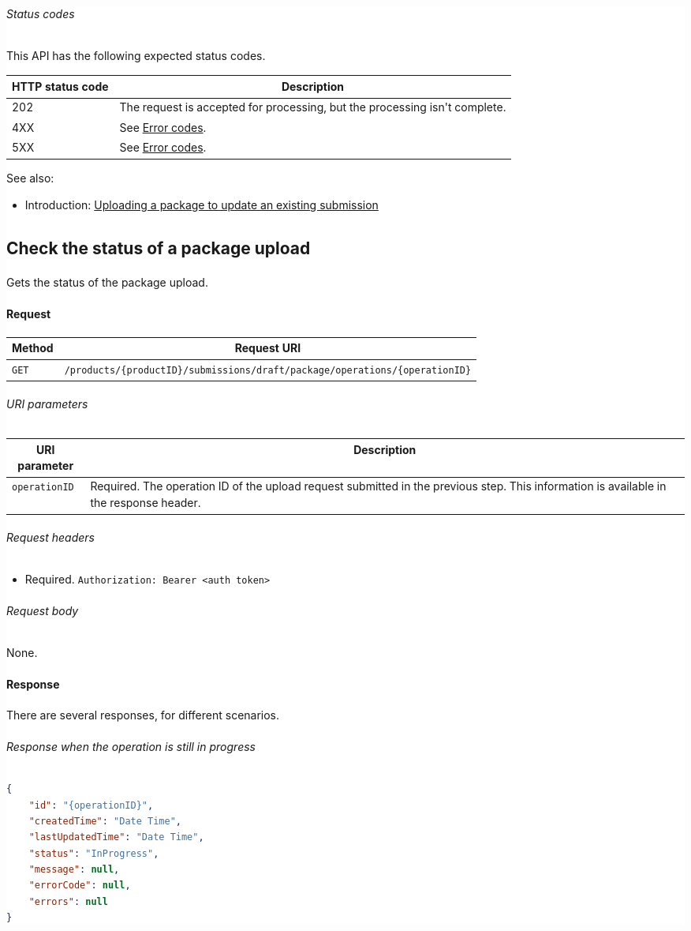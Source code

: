 ###### Status codes

This API has the following expected status codes.

| HTTP status code | Description |
|---|---|
| 202 | The request is accepted for processing, but the processing isn't complete. |
| 4XX | See [Error codes](#error-codes). |
| 5XX | See [Error codes](#error-codes). |


See also:
*  Introduction: [Uploading a package to update an existing submission](using-addons-api.md#uploading-a-package-to-update-an-existing-submission)



## Check the status of a package upload

Gets the status of the package upload.



#### Request

| Method | Request URI |
|---|---|
| `GET` | `/products/{productID}/submissions/draft/package/operations/{operationID}` |

###### URI parameters

| URI parameter | Description |
|---|---|
| `operationID` | Required.  The operation ID of the upload request submitted in the previous step.  This information is available in the response header.

###### Request headers

* Required.  `Authorization: Bearer <auth token>`

###### Request body

None.



#### Response

There are several responses, for different scenarios.

###### Response when the operation is still in progress

```json
{
    "id": "{operationID}",
    "createdTime": "Date Time",
    "lastUpdatedTime": "Date Time",
    "status": "InProgress",
    "message": null,
    "errorCode": null,
    "errors": null
}
```
